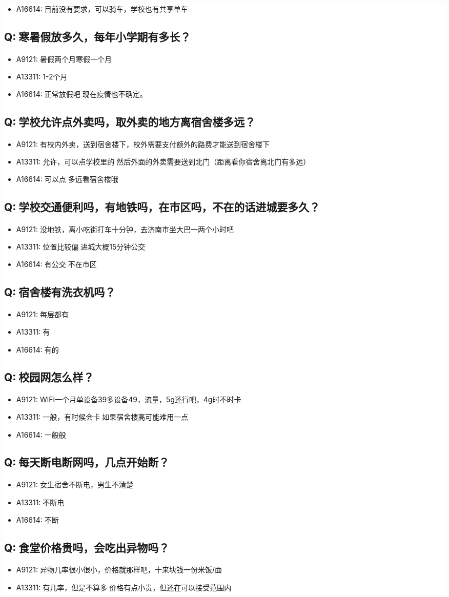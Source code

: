 - A16614: 目前没有要求，可以骑车，学校也有共享单车

## Q: 寒暑假放多久，每年小学期有多长？

- A9121: 暑假两个月寒假一个月

- A13311: 1-2个月

- A16614: 正常放假吧 现在疫情也不确定。

## Q: 学校允许点外卖吗，取外卖的地方离宿舍楼多远？

- A9121: 有校内外卖，送到宿舍楼下，校外需要支付额外的路费才能送到宿舍楼下

- A13311: 允许，可以点学校里的
然后外面的外卖需要送到北门（距离看你宿舍离北门有多远）

- A16614: 可以点  多远看宿舍楼哦

## Q: 学校交通便利吗，有地铁吗，在市区吗，不在的话进城要多久？

- A9121: 没地铁，离小吃街打车十分钟，去济南市坐大巴一两个小时吧

- A13311: 位置比较偏 进城大概15分钟公交

- A16614: 有公交 不在市区

## Q: 宿舍楼有洗衣机吗？

- A9121: 每层都有

- A13311: 有

- A16614: 有的

## Q: 校园网怎么样？

- A9121: WiFi一个月单设备39多设备49，流量，5g还行吧，4g时不时卡

- A13311: 一般，有时候会卡 如果宿舍楼高可能难用一点

- A16614: 一般般

## Q: 每天断电断网吗，几点开始断？

- A9121: 女生宿舍不断电，男生不清楚

- A13311: 不断电

- A16614: 不断

## Q: 食堂价格贵吗，会吃出异物吗？

- A9121: 异物几率很小很小，价格就那样吧，十来块钱一份米饭/面

- A13311: 有几率，但是不算多
价格有点小贵，但还在可以接受范围内

